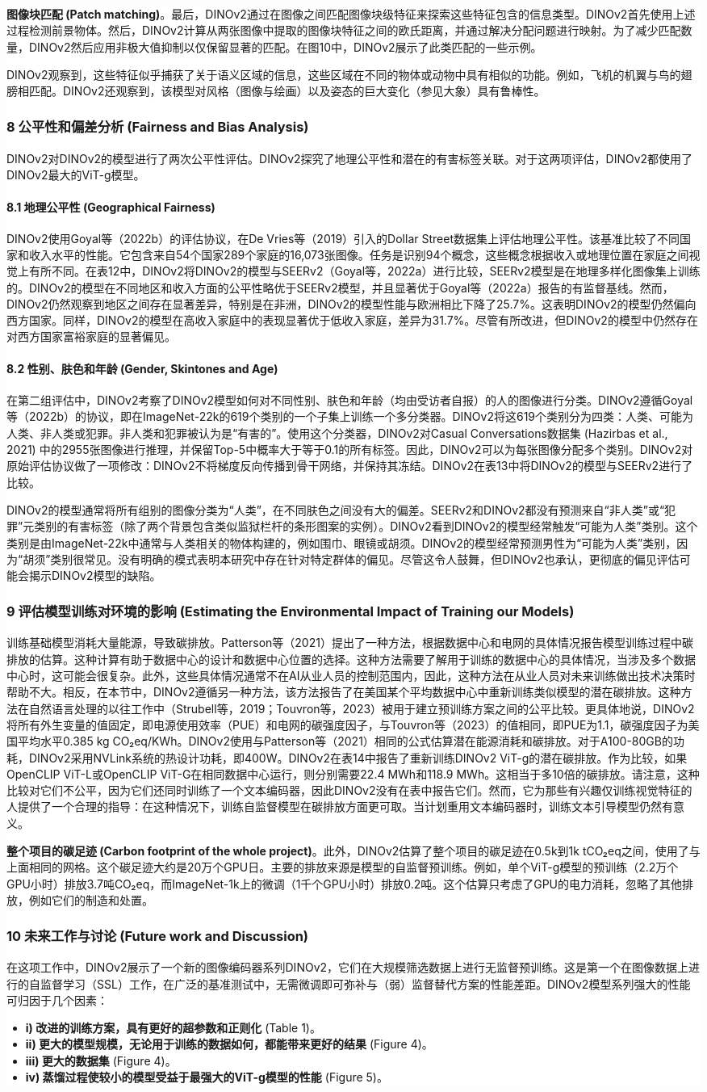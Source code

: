 **图像块匹配 (Patch matching)**。最后，DINOv2通过在图像之间匹配图像块级特征来探索这些特征包含的信息类型。DINOv2首先使用上述过程检测前景物体。然后，DINOv2计算从两张图像中提取的图像块特征之间的欧氏距离，并通过解决分配问题进行映射。为了减少匹配数量，DINOv2然后应用非极大值抑制以仅保留显著的匹配。在图10中，DINOv2展示了此类匹配的一些示例。

DINOv2观察到，这些特征似乎捕获了关于语义区域的信息，这些区域在不同的物体或动物中具有相似的功能。例如，飞机的机翼与鸟的翅膀相匹配。DINOv2还观察到，该模型对风格（图像与绘画）以及姿态的巨大变化（参见大象）具有鲁棒性。

### 8 公平性和偏差分析 (Fairness and Bias Analysis)

DINOv2对DINOv2的模型进行了两次公平性评估。DINOv2探究了地理公平性和潜在的有害标签关联。对于这两项评估，DINOv2都使用了DINOv2最大的ViT-g模型。

#### 8.1 地理公平性 (Geographical Fairness)

DINOv2使用Goyal等（2022b）的评估协议，在De Vries等（2019）引入的Dollar Street数据集上评估地理公平性。该基准比较了不同国家和收入水平的性能。它包含来自54个国家289个家庭的16,073张图像。任务是识别94个概念，这些概念根据收入或地理位置在家庭之间视觉上有所不同。在表12中，DINOv2将DINOv2的模型与SEERv2（Goyal等，2022a）进行比较，SEERv2模型是在地理多样化图像集上训练的。DINOv2的模型在不同地区和收入方面的公平性略优于SEERv2模型，并且显著优于Goyal等（2022a）报告的有监督基线。然而，DINOv2仍然观察到地区之间存在显著差异，特别是在非洲，DINOv2的模型性能与欧洲相比下降了25.7%。这表明DINOv2的模型仍然偏向西方国家。同样，DINOv2的模型在高收入家庭中的表现显著优于低收入家庭，差异为31.7%。尽管有所改进，但DINOv2的模型中仍然存在对西方国家富裕家庭的显著偏见。

#### 8.2 性别、肤色和年龄 (Gender, Skintones and Age)

在第二组评估中，DINOv2考察了DINOv2模型如何对不同性别、肤色和年龄（均由受访者自报）的人的图像进行分类。DINOv2遵循Goyal等（2022b）的协议，即在ImageNet-22k的619个类别的一个子集上训练一个多分类器。DINOv2将这619个类别分为四类：人类、可能为人类、非人类或犯罪。非人类和犯罪被认为是“有害的”。使用这个分类器，DINOv2对Casual Conversations数据集 (Hazirbas et al., 2021) 中的2955张图像进行推理，并保留Top-5中概率大于等于0.1的所有标签。因此，DINOv2可以为每张图像分配多个类别。DINOv2对原始评估协议做了一项修改：DINOv2不将梯度反向传播到骨干网络，并保持其冻结。DINOv2在表13中将DINOv2的模型与SEERv2进行了比较。

DINOv2的模型通常将所有组别的图像分类为“人类”，在不同肤色之间没有大的偏差。SEERv2和DINOv2都没有预测来自“非人类”或“犯罪”元类别的有害标签（除了两个背景包含类似监狱栏杆的条形图案的实例）。DINOv2看到DINOv2的模型经常触发“可能为人类”类别。这个类别是由ImageNet-22k中通常与人类相关的物体构建的，例如围巾、眼镜或胡须。DINOv2的模型经常预测男性为“可能为人类”类别，因为“胡须”类别很常见。没有明确的模式表明本研究中存在针对特定群体的偏见。尽管这令人鼓舞，但DINOv2也承认，更彻底的偏见评估可能会揭示DINOv2模型的缺陷。

### 9 评估模型训练对环境的影响 (Estimating the Environmental Impact of Training our Models)

训练基础模型消耗大量能源，导致碳排放。Patterson等（2021）提出了一种方法，根据数据中心和电网的具体情况报告模型训练过程中碳排放的估算。这种计算有助于数据中心的设计和数据中心位置的选择。这种方法需要了解用于训练的数据中心的具体情况，当涉及多个数据中心时，这可能会很复杂。此外，这些具体情况通常不在AI从业人员的控制范围内，因此，这种方法在从业人员对未来训练做出技术决策时帮助不大。相反，在本节中，DINOv2遵循另一种方法，该方法报告了在美国某个平均数据中心中重新训练类似模型的潜在碳排放。这种方法在自然语言处理的以往工作中（Strubell等，2019；Touvron等，2023）被用于建立预训练方案之间的公平比较。更具体地说，DINOv2将所有外生变量的值固定，即电源使用效率（PUE）和电网的碳强度因子，与Touvron等（2023）的值相同，即PUE为1.1，碳强度因子为美国平均水平0.385 kg CO₂eq/KWh。DINOv2使用与Patterson等（2021）相同的公式估算潜在能源消耗和碳排放。对于A100-80GB的功耗，DINOv2采用NVLink系统的热设计功耗，即400W。DINOv2在表14中报告了重新训练DINOv2 ViT-g的潜在碳排放。作为比较，如果OpenCLIP ViT-L或OpenCLIP ViT-G在相同数据中心运行，则分别需要22.4 MWh和118.9 MWh。这相当于多10倍的碳排放。请注意，这种比较对它们不公平，因为它们还同时训练了一个文本编码器，因此DINOv2没有在表中报告它们。然而，它为那些有兴趣仅训练视觉特征的人提供了一个合理的指导：在这种情况下，训练自监督模型在碳排放方面更可取。当计划重用文本编码器时，训练文本引导模型仍然有意义。

**整个项目的碳足迹 (Carbon footprint of the whole project)**。此外，DINOv2估算了整个项目的碳足迹在0.5k到1k tCO₂eq之间，使用了与上面相同的网格。这个碳足迹大约是20万个GPU日。主要的排放来源是模型的自监督预训练。例如，单个ViT-g模型的预训练（2.2万个GPU小时）排放3.7吨CO₂eq，而ImageNet-1k上的微调（1千个GPU小时）排放0.2吨。这个估算只考虑了GPU的电力消耗，忽略了其他排放，例如它们的制造和处置。

### 10 未来工作与讨论 (Future work and Discussion)

在这项工作中，DINOv2展示了一个新的图像编码器系列DINOv2，它们在大规模筛选数据上进行无监督预训练。这是第一个在图像数据上进行的自监督学习（SSL）工作，在广泛的基准测试中，无需微调即可弥补与（弱）监督替代方案的性能差距。DINOv2模型系列强大的性能可归因于几个因素：

*   **i) 改进的训练方案，具有更好的超参数和正则化** (Table 1)。
*   **ii) 更大的模型规模，无论用于训练的数据如何，都能带来更好的结果** (Figure 4)。
*   **iii) 更大的数据集** (Figure 4)。
*   **iv) 蒸馏过程使较小的模型受益于最强大的ViT-g模型的性能** (Figure 5)。
